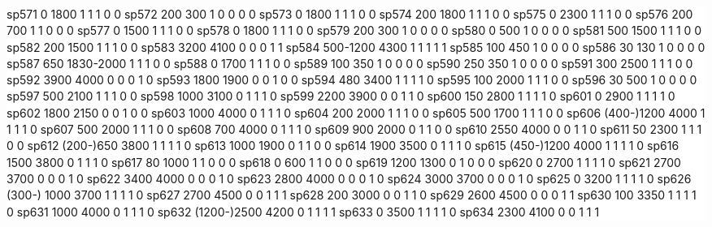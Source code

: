 sp571	0	1800	1	1	1	0	0
sp572	200	300	1	0	0	0	0
sp573	0	1800	1	1	1	0	0
sp574	200	1800	1	1	1	0	0
sp575	0	2300	1	1	1	0	0
sp576	200	700	1	1	0	0	0
sp577	0	1500	1	1	1	0	0
sp578	0	1800	1	1	1	0	0
sp579	200	300	1	0	0	0	0
sp580	0	500	1	0	0	0	0
sp581	500	1500	1	1	1	0	0
sp582	200	1500	1	1	1	0	0
sp583	3200	4100	0	0	0	1	1
sp584	500-1200	4300	1	1	1	1	1
sp585	100	450	1	0	0	0	0
sp586	30	130	1	0	0	0	0
sp587	650	1830-2000	1	1	1	0	0
sp588	0	1700	1	1	1	0	0
sp589	100	350	1	0	0	0	0
sp590	250	350	1	0	0	0	0
sp591	300	2500	1	1	1	0	0
sp592	3900	4000	0	0	0	1	0
sp593	1800	1900	0	0	1	0	0
sp594	480	3400	1	1	1	1	0
sp595	100	2000	1	1	1	0	0
sp596	30	500	1	0	0	0	0
sp597	500	2100	1	1	1	0	0
sp598	1000	3100	0	1	1	1	0
sp599	2200	3900	0	0	1	1	0
sp600	150	2800	1	1	1	1	0
sp601	0	2900	1	1	1	1	0
sp602	1800	2150	0	0	1	0	0
sp603	1000	4000	0	1	1	1	0
sp604	200	2000	1	1	1	0	0
sp605	500	1700	1	1	1	0	0
sp606	(400-)1200	4000	1	1	1	1	0
sp607	500	2000	1	1	1	0	0
sp608	700	4000	0	1	1	1	0
sp609	900	2000	0	1	1	0	0
sp610	2550	4000	0	0	1	1	0
sp611	50	2300	1	1	1	0	0
sp612	(200-)650	3800	1	1	1	1	0
sp613	1000	1900	0	1	1	0	0
sp614	1900	3500	0	1	1	1	0
sp615	(450-)1200	4000	1	1	1	1	0
sp616	1500	3800	0	1	1	1	0
sp617	80	1000	1	1	0	0	0
sp618	0	600	1	1	0	0	0
sp619	1200	1300	0	1	0	0	0
sp620	0	2700	1	1	1	1	0
sp621	2700	3700	0	0	0	1	0
sp622	3400	4000	0	0	0	1	0
sp623	2800	4000	0	0	0	1	0
sp624	3000	3700	0	0	0	1	0
sp625	0	3200	1	1	1	1	0
sp626	(300-) 1000	3700	1	1	1	1	0
sp627	2700	4500	0	0	1	1	1
sp628	200	3000	0	0	1	1	0
sp629	2600	4500	0	0	0	1	1
sp630	100	3350	1	1	1	1	0
sp631	1000	4000	0	1	1	1	0
sp632	(1200-)2500	4200	0	1	1	1	1
sp633	0	3500	1	1	1	1	0
sp634	2300	4100	0	0	1	1	1